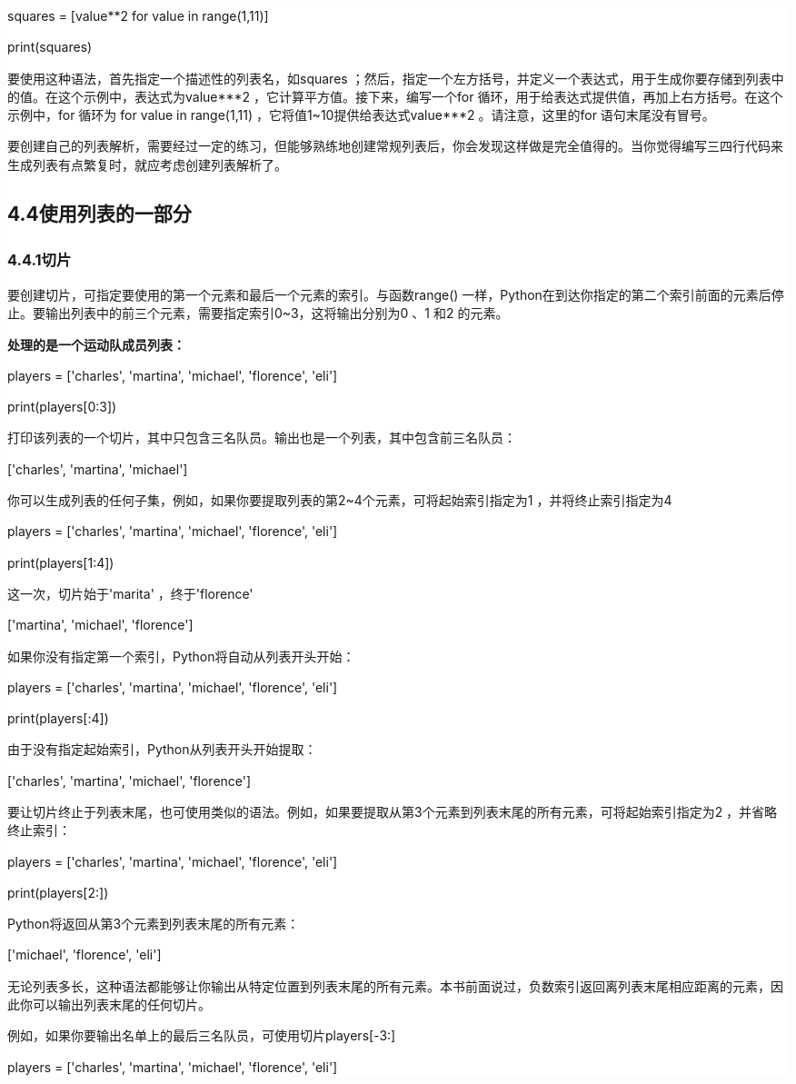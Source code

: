 squares = [value**2 for value in range(1,11)]

print(squares)

要使用这种语法，首先指定一个描述性的列表名，如squares ；然后，指定一个左方括号，并定义一个表达式，用于生成你要存储到列表中的值。在这个示例中，表达式为value\***2 ，它计算平方值。接下来，编写一个for 循环，用于给表达式提供值，再加上右方括号。在这个示例中，for 循环为 for value in range(1,11) ，它将值1~10提供给表达式value\**\*2 。请注意，这里的for 语句末尾没有冒号。

要创建自己的列表解析，需要经过一定的练习，但能够熟练地创建常规列表后，你会发现这样做是完全值得的。当你觉得编写三四行代码来生成列表有点繁复时，就应考虑创建列表解析了。

## 4.4使用列表的一部分

### 4.4.1切片

要创建切片，可指定要使用的第一个元素和最后一个元素的索引。与函数range() 一样，Python在到达你指定的第二个索引前面的元素后停止。要输出列表中的前三个元素，需要指定索引0~3，这将输出分别为0 、1 和2 的元素。

**处理的是一个运动队成员列表：**

players = ['charles', 'martina', 'michael', 'florence', 'eli'] 

print(players[0:3])

打印该列表的一个切片，其中只包含三名队员。输出也是一个列表，其中包含前三名队员：

['charles', 'martina', 'michael']

你可以生成列表的任何子集，例如，如果你要提取列表的第2~4个元素，可将起始索引指定为1 ，并将终止索引指定为4

players = ['charles', 'martina', 'michael', 'florence', 'eli']

print(players[1:4])

这一次，切片始于'marita' ，终于'florence' 

['martina', 'michael', 'florence']

如果你没有指定第一个索引，Python将自动从列表开头开始：

players = ['charles', 'martina', 'michael', 'florence', 'eli']

print(players[:4])

由于没有指定起始索引，Python从列表开头开始提取：

['charles', 'martina', 'michael', 'florence']

要让切片终止于列表末尾，也可使用类似的语法。例如，如果要提取从第3个元素到列表末尾的所有元素，可将起始索引指定为2 ，并省略终止索引：

players = ['charles', 'martina', 'michael', 'florence', 'eli']

print(players[2:])

Python将返回从第3个元素到列表末尾的所有元素：

['michael', 'florence', 'eli']

无论列表多长，这种语法都能够让你输出从特定位置到列表末尾的所有元素。本书前面说过，负数索引返回离列表末尾相应距离的元素，因此你可以输出列表末尾的任何切片。

例如，如果你要输出名单上的最后三名队员，可使用切片players[-3:] 

players = ['charles', 'martina', 'michael', 'florence', 'eli']
